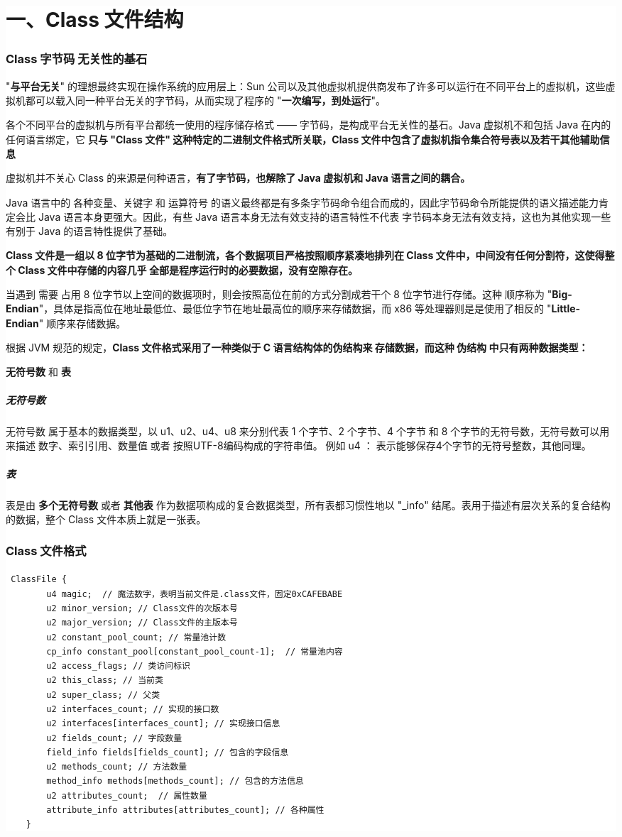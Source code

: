 # 一、Class 文件结构

### Class 字节码 无关性的基石

"**与平台无关**" 的理想最终实现在操作系统的应用层上：Sun 公司以及其他虚拟机提供商发布了许多可以运行在不同平台上的虚拟机，这些虚拟机都可以载入同一种平台无关的字节码，从而实现了程序的 "**一次编写，到处运行**"。

各个不同平台的虚拟机与所有平台都统一使用的程序储存格式 —— 字节码，是构成平台无关性的基石。Java 虚拟机不和包括 Java 在内的任何语言绑定，它 **只与 "Class 文件" 这种特定的二进制文件格式所关联，Class 文件中包含了虚拟机指令集合符号表以及若干其他辅助信息**

虚拟机并不关心 Class 的来源是何种语言，**有了字节码，也解除了 Java 虚拟机和 Java 语言之间的耦合。**

Java 语言中的 各种变量、关键字 和 运算符号 的语义最终都是有多条字节码命令组合而成的，因此字节码命令所能提供的语义描述能力肯定会比 Java 语言本身更强大。因此，有些 Java 语言本身无法有效支持的语言特性不代表 字节码本身无法有效支持，这也为其他实现一些有别于 Java 的语言特性提供了基础。

**Class 文件是一组以 8 位字节为基础的二进制流，各个数据项目严格按照顺序紧凑地排列在 Class 文件中，中间没有任何分割符，这使得整个 Class 文件中存储的内容几乎 全部是程序运行时的必要数据，没有空隙存在。**

当遇到 需要 占用 8 位字节以上空间的数据项时，则会按照高位在前的方式分割成若干个 8 位字节进行存储。这种 顺序称为 "**Big-Endian**"，具体是指高位在地址最低位、最低位字节在地址最高位的顺序来存储数据，而 x86 等处理器则是是使用了相反的 "**Little-Endian**" 顺序来存储数据。



根据 JVM 规范的规定，**Class 文件格式采用了一种类似于 C 语言结构体的伪结构来 存储数据，而这种 伪结构 中只有两种数据类型：**

**无符号数** 和 **表**

##### 无符号数

无符号数 属于基本的数据类型，以 u1、u2、u4、u8 来分别代表 1 个字节、2 个字节、4 个字节 和 8 个字节的无符号数，无符号数可以用来描述 数字、索引引用、数量值 或者 按照UTF-8编码构成的字符串值。 例如 u4 ： 表示能够保存4个字节的无符号整数，其他同理。

##### 表

表是由 **多个无符号数** 或者 **其他表** 作为数据项构成的复合数据类型，所有表都习惯性地以 "_info" 结尾。表用于描述有层次关系的复合结构的数据，整个 Class 文件本质上就是一张表。



### Class 文件格式

```
 ClassFile { 
        u4 magic;  // 魔法数字，表明当前文件是.class文件，固定0xCAFEBABE
        u2 minor_version; // Class文件的次版本号
        u2 major_version; // Class文件的主版本号
        u2 constant_pool_count; // 常量池计数
        cp_info constant_pool[constant_pool_count-1];  // 常量池内容
        u2 access_flags; // 类访问标识
        u2 this_class; // 当前类
        u2 super_class; // 父类
        u2 interfaces_count; // 实现的接口数
        u2 interfaces[interfaces_count]; // 实现接口信息
        u2 fields_count; // 字段数量
        field_info fields[fields_count]; // 包含的字段信息 
        u2 methods_count; // 方法数量
        method_info methods[methods_count]; // 包含的方法信息
        u2 attributes_count;  // 属性数量
        attribute_info attributes[attributes_count]; // 各种属性
    }
```
